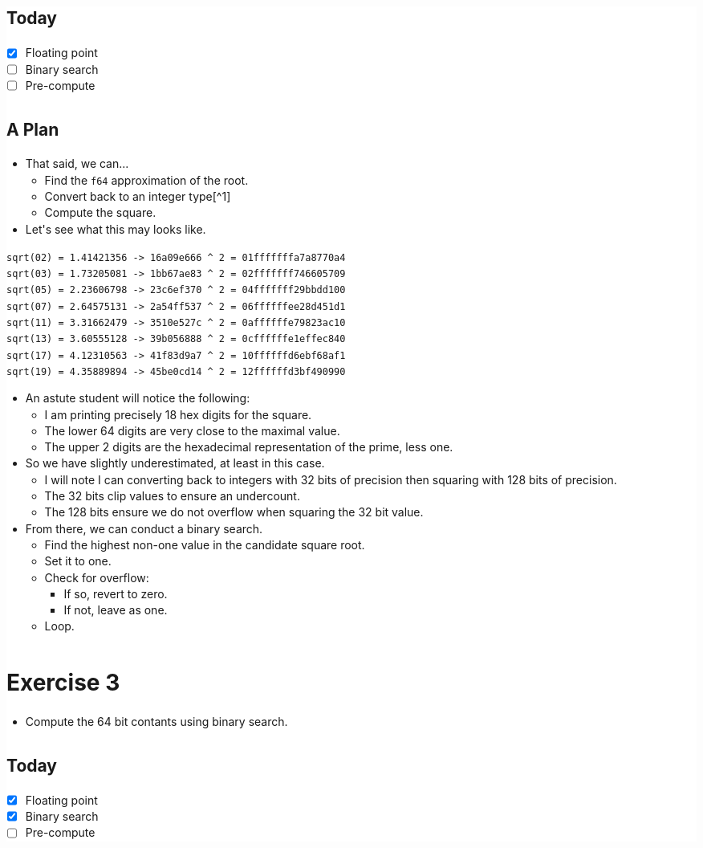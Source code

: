 ## Today

- [x] Floating point
- [ ] Binary search
- [ ] Pre-compute

## A Plan

- That said, we can...
    - Find the `f64` approximation of the root.
    - Convert back to an integer type[^1]
    - Compute the square.
- Let's see what this may looks like.
```email
sqrt(02) = 1.41421356 -> 16a09e666 ^ 2 = 01fffffffa7a8770a4
sqrt(03) = 1.73205081 -> 1bb67ae83 ^ 2 = 02fffffff746605709
sqrt(05) = 2.23606798 -> 23c6ef370 ^ 2 = 04fffffff29bbdd100
sqrt(07) = 2.64575131 -> 2a54ff537 ^ 2 = 06ffffffee28d451d1
sqrt(11) = 3.31662479 -> 3510e527c ^ 2 = 0affffffe79823ac10
sqrt(13) = 3.60555128 -> 39b056888 ^ 2 = 0cffffffe1effec840
sqrt(17) = 4.12310563 -> 41f83d9a7 ^ 2 = 10ffffffd6ebf68af1
sqrt(19) = 4.35889894 -> 45be0cd14 ^ 2 = 12ffffffd3bf490990
```
- An astute student will notice the following:
    - I am printing precisely 18 hex digits for the square.
    - The lower 64 digits are very close to the maximal value.
    - The upper 2 digits are the hexadecimal representation of the prime, less one.
- So we have slightly underestimated, at least in this case.
    - I will note I can converting back to integers with 32 bits of precision then squaring with 128 bits of precision.
    - The 32 bits clip values to ensure an undercount.
    - The 128 bits ensure we do not overflow when squaring the 32 bit value.
- From there, we can conduct a binary search.
    - Find the highest non-one value in the candidate square root.
    - Set it to one.
    - Check for overflow:
        - If so, revert to zero.
        - If not, leave as one.
    - Loop.

# Exercise 3

- Compute the 64 bit contants using binary search.

## Today

- [x] Floating point
- [x] Binary search
- [ ] Pre-compute
